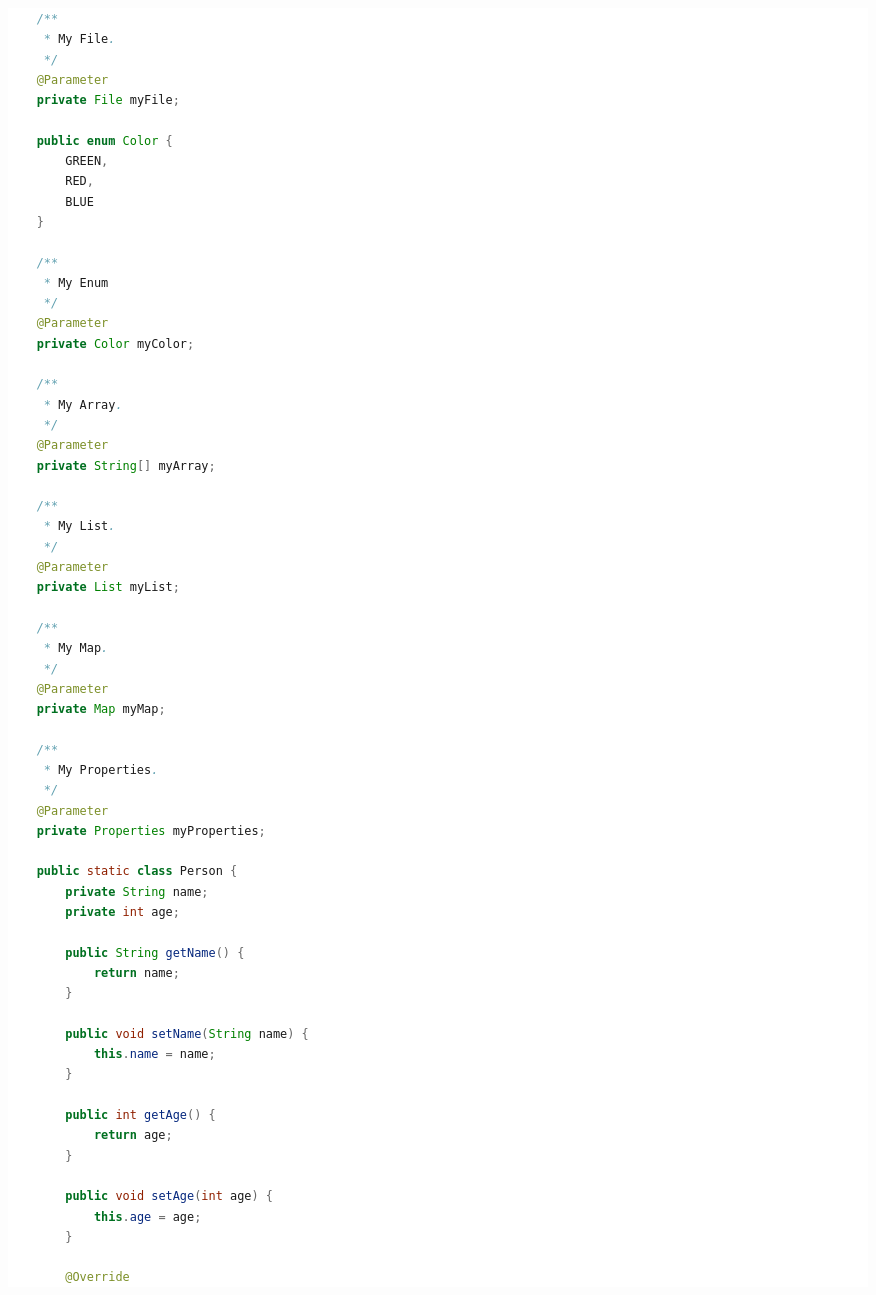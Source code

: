 ```java
    /**
     * My File.
     */
    @Parameter
    private File myFile;

    public enum Color {
        GREEN,
        RED,
        BLUE
    }

    /**
     * My Enum
     */
    @Parameter
    private Color myColor;

    /**
     * My Array.
     */
    @Parameter
    private String[] myArray;

    /**
     * My List.
     */
    @Parameter
    private List myList;

    /**
     * My Map.
     */
    @Parameter
    private Map myMap;

    /**
     * My Properties.
     */
    @Parameter
    private Properties myProperties;

    public static class Person {
        private String name;
        private int age;

        public String getName() {
            return name;
        }

        public void setName(String name) {
            this.name = name;
        }

        public int getAge() {
            return age;
        }

        public void setAge(int age) {
            this.age = age;
        }

        @Override
```